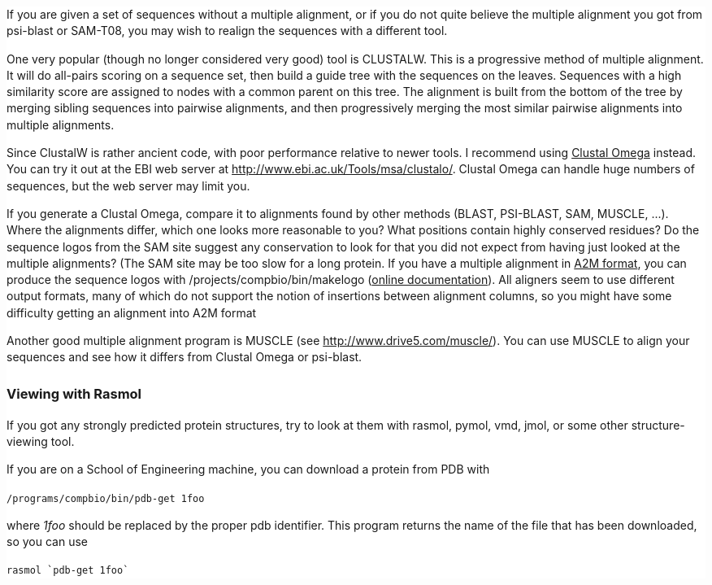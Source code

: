 If you are given a set of sequences without a multiple alignment, or if
you do not quite believe the multiple alignment you got from psi-blast
or SAM-T08, you may wish to realign the sequences with a different tool.

One very popular (though no longer considered very good) tool is
CLUSTALW. This is a progressive method of multiple alignment. It will do
all-pairs scoring on a sequence set, then build a guide tree with the
sequences on the leaves. Sequences with a high similarity score are
assigned to nodes with a common parent on this tree. The alignment is
built from the bottom of the tree by merging sibling sequences into
pairwise alignments, and then progressively merging the most similar
pairwise alignments into multiple alignments.

Since ClustalW is rather ancient code, with poor performance relative to
newer tools. I recommend using [Clustal
Omega](http://www.clustal.org/omega/) instead. You can try it out at the
EBI web server at <http://www.ebi.ac.uk/Tools/msa/clustalo/>. Clustal
Omega can handle huge numbers of sequences, but the web server may limit
you.

If you generate a Clustal Omega, compare it to alignments found by other
methods (BLAST, PSI-BLAST, SAM, MUSCLE, ...). Where the alignments
differ, which one looks more reasonable to you? What positions contain
highly conserved residues? Do the sequence logos from the SAM site
suggest any conservation to look for that you did not expect from having
just looked at the multiple alignments? (The SAM site may be too slow
for a long protein. If you have a multiple alignment in [A2M
format](http://compbio.soe.ucsc.edu/a2m-desc.html), you can produce the
sequence logos with /projects/compbio/bin/makelogo ([online
documentation](http://compbio.soe.ucsc.edu/papers/sam_doc/node12.html#SECTION0001210400000000000000)).
All aligners seem to use different output formats, many of which do not
support the notion of insertions between alignment columns, so you might
have some difficulty getting an alignment into A2M format

Another good multiple alignment program is MUSCLE (see
<http://www.drive5.com/muscle/>). You can use MUSCLE to align your
sequences and see how it differs from Clustal Omega or psi-blast.

### Viewing with Rasmol

If you got any strongly predicted protein structures, try to look at
them with rasmol, pymol, vmd, jmol, or some other structure-viewing
tool.

If you are on a School of Engineering machine, you can download a
protein from PDB with

    /programs/compbio/bin/pdb-get 1foo

where *1foo* should be replaced by the proper pdb identifier. This
program returns the name of the file that has been downloaded, so you
can use

    rasmol `pdb-get 1foo`
